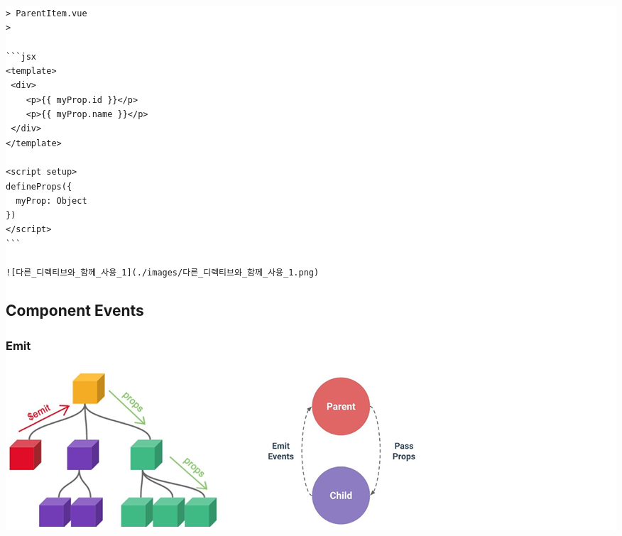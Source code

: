     > ParentItem.vue
    > 
    
    ```jsx
    <template>
     <div>
        <p>{{ myProp.id }}</p>
        <p>{{ myProp.name }}</p>
     </div>
    </template>
    
    <script setup>
    defineProps({
      myProp: Object
    })
    </script>
    ```
    
    ![다른_디렉티브와_함께_사용_1](./images/다른_디렉티브와_함께_사용_1.png)
    

## Component Events

### Emit

![emit_1](./images/emit_1.png)
